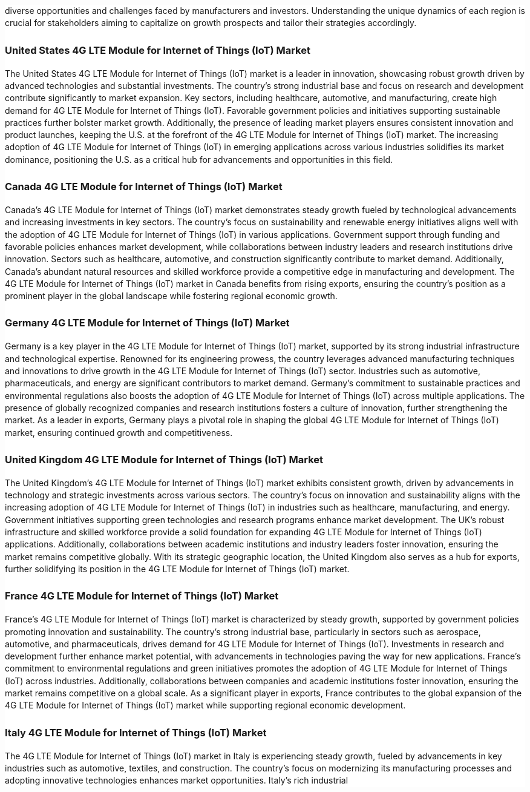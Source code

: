 diverse opportunities and challenges faced by manufacturers and investors. Understanding the unique dynamics of each region is crucial for stakeholders aiming to capitalize on growth prospects and tailor their strategies accordingly.</p><h3>United States 4G LTE Module for Internet of Things (IoT) Market</h3><p>The United States 4G LTE Module for Internet of Things (IoT) market is a leader in innovation, showcasing robust growth driven by advanced technologies and substantial investments. The country&rsquo;s strong industrial base and focus on research and development contribute significantly to market expansion. Key sectors, including healthcare, automotive, and manufacturing, create high demand for 4G LTE Module for Internet of Things (IoT). Favorable government policies and initiatives supporting sustainable practices further bolster market growth. Additionally, the presence of leading market players ensures consistent innovation and product launches, keeping the U.S. at the forefront of the 4G LTE Module for Internet of Things (IoT) market. The increasing adoption of 4G LTE Module for Internet of Things (IoT) in emerging applications across various industries solidifies its market dominance, positioning the U.S. as a critical hub for advancements and opportunities in this field.</p><h3>Canada 4G LTE Module for Internet of Things (IoT) Market</h3><p>Canada&rsquo;s 4G LTE Module for Internet of Things (IoT) market demonstrates steady growth fueled by technological advancements and increasing investments in key sectors. The country&rsquo;s focus on sustainability and renewable energy initiatives aligns well with the adoption of 4G LTE Module for Internet of Things (IoT) in various applications. Government support through funding and favorable policies enhances market development, while collaborations between industry leaders and research institutions drive innovation. Sectors such as healthcare, automotive, and construction significantly contribute to market demand. Additionally, Canada&rsquo;s abundant natural resources and skilled workforce provide a competitive edge in manufacturing and development. The 4G LTE Module for Internet of Things (IoT) market in Canada benefits from rising exports, ensuring the country&rsquo;s position as a prominent player in the global landscape while fostering regional economic growth.</p><h3>Germany 4G LTE Module for Internet of Things (IoT) Market</h3><p>Germany is a key player in the 4G LTE Module for Internet of Things (IoT) market, supported by its strong industrial infrastructure and technological expertise. Renowned for its engineering prowess, the country leverages advanced manufacturing techniques and innovations to drive growth in the 4G LTE Module for Internet of Things (IoT) sector. Industries such as automotive, pharmaceuticals, and energy are significant contributors to market demand. Germany&rsquo;s commitment to sustainable practices and environmental regulations also boosts the adoption of 4G LTE Module for Internet of Things (IoT) across multiple applications. The presence of globally recognized companies and research institutions fosters a culture of innovation, further strengthening the market. As a leader in exports, Germany plays a pivotal role in shaping the global 4G LTE Module for Internet of Things (IoT) market, ensuring continued growth and competitiveness.</p><h3>United Kingdom 4G LTE Module for Internet of Things (IoT) Market</h3><p>The United Kingdom&rsquo;s 4G LTE Module for Internet of Things (IoT) market exhibits consistent growth, driven by advancements in technology and strategic investments across various sectors. The country&rsquo;s focus on innovation and sustainability aligns with the increasing adoption of 4G LTE Module for Internet of Things (IoT) in industries such as healthcare, manufacturing, and energy. Government initiatives supporting green technologies and research programs enhance market development. The UK&rsquo;s robust infrastructure and skilled workforce provide a solid foundation for expanding 4G LTE Module for Internet of Things (IoT) applications. Additionally, collaborations between academic institutions and industry leaders foster innovation, ensuring the market remains competitive globally. With its strategic geographic location, the United Kingdom also serves as a hub for exports, further solidifying its position in the 4G LTE Module for Internet of Things (IoT) market.</p><h3>France 4G LTE Module for Internet of Things (IoT) Market</h3><p>France&rsquo;s 4G LTE Module for Internet of Things (IoT) market is characterized by steady growth, supported by government policies promoting innovation and sustainability. The country&rsquo;s strong industrial base, particularly in sectors such as aerospace, automotive, and pharmaceuticals, drives demand for 4G LTE Module for Internet of Things (IoT). Investments in research and development further enhance market potential, with advancements in technologies paving the way for new applications. France&rsquo;s commitment to environmental regulations and green initiatives promotes the adoption of 4G LTE Module for Internet of Things (IoT) across industries. Additionally, collaborations between companies and academic institutions foster innovation, ensuring the market remains competitive on a global scale. As a significant player in exports, France contributes to the global expansion of the 4G LTE Module for Internet of Things (IoT) market while supporting regional economic development.</p><h3>Italy 4G LTE Module for Internet of Things (IoT) Market</h3><p>The 4G LTE Module for Internet of Things (IoT) market in Italy is experiencing steady growth, fueled by advancements in key industries such as automotive, textiles, and construction. The country&rsquo;s focus on modernizing its manufacturing processes and adopting innovative technologies enhances market opportunities. Italy&rsquo;s rich industrial